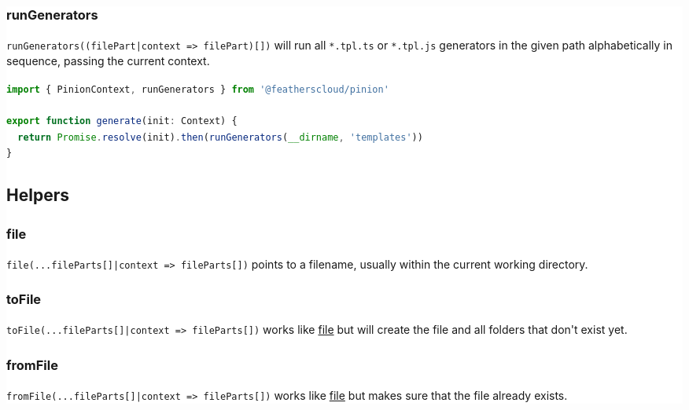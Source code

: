 ### runGenerators

`runGenerators((filePart|context => filePart)[])` will run all `*.tpl.ts` or `*.tpl.js` generators in the given path alphabetically in sequence, passing the current context.

```ts
import { PinionContext, runGenerators } from '@featherscloud/pinion'

export function generate(init: Context) {
  return Promise.resolve(init).then(runGenerators(__dirname, 'templates'))
}
```

## Helpers

### file

`file(...fileParts[]|context => fileParts[])` points to a filename, usually within the current working directory.

### toFile

`toFile(...fileParts[]|context => fileParts[])` works like [file](#file) but will create the file and all folders that don't exist yet.

### fromFile

`fromFile(...fileParts[]|context => fileParts[])` works like [file](#file) but makes sure that the file already exists.
